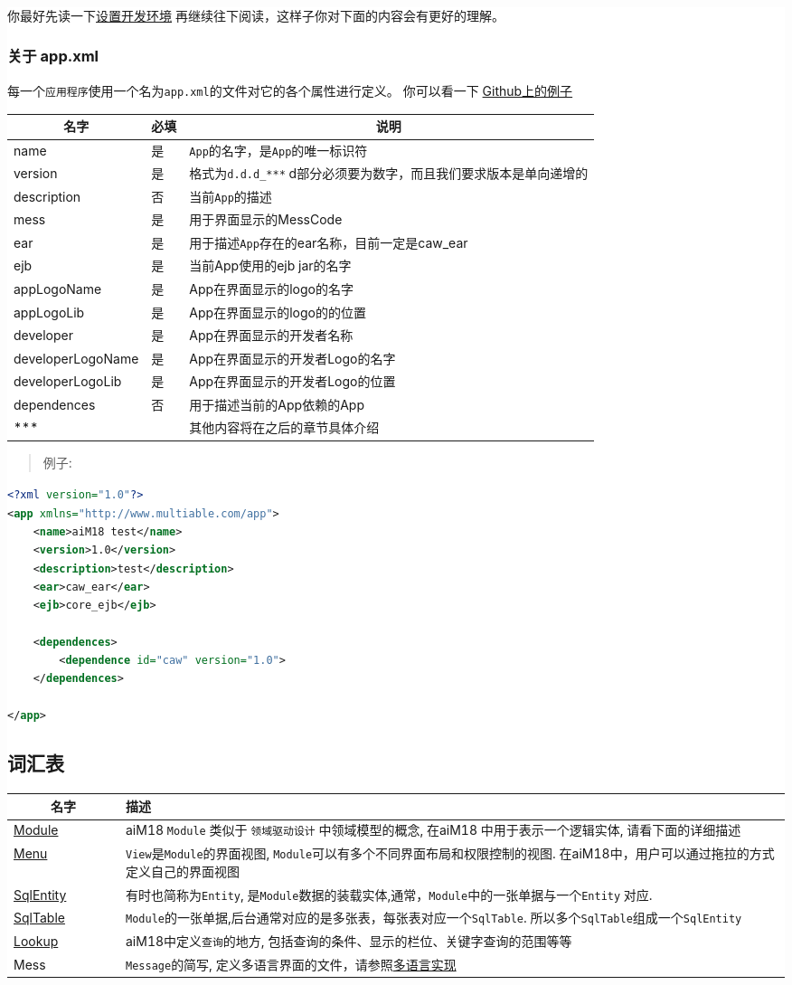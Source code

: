 你最好先读一下[设置开发环境](/pages/7b6279/) 再继续往下阅读，这样子你对下面的内容会有更好的理解。

### 关于 app.xml 

每一个`应用程序`使用一个名为`app.xml`的文件对它的各个属性进行定义。 你可以看一下 [Github上的例子](https://github.com/M18ce01/M18-App-Skeleton/blob/master/p-share/src/main/resources/META-INF/app.xml) 

| 名字                | 必填   | 说明                                      |
| ----------------- | ---- | --------------------------------------- |
| name              | 是    | `App`的名字，是`App`的唯一标识符                   |
| version           | 是    | 格式为`d.d.d_***` d部分必须要为数字，而且我们要求版本是单向递增的 |
| description       | 否    | 当前`App`的描述                              |
| mess              | 是    | 用于界面显示的MessCode                         |
| ear               | 是    | 用于描述`App`存在的ear名称，目前一定是caw_ear          |
| ejb               | 是    | 当前App使用的ejb jar的名字                      |
| appLogoName       | 是    | App在界面显示的logo的名字                        |
| appLogoLib        | 是    | App在界面显示的logo的的位置                       |
| developer         | 是    | App在界面显示的开发者名称                          |
| developerLogoName | 是    | App在界面显示的开发者Logo的名字                     |
| developerLogoLib  | 是    | App在界面显示的开发者Logo的位置                     |
| dependences       | 否    | 用于描述当前的App依赖的App                        |
| ***               |      | 其他内容将在之后的章节具体介绍                         |

> 例子:

```xml
<?xml version="1.0"?>
<app xmlns="http://www.multiable.com/app">
	<name>aiM18 test</name>
	<version>1.0</version>
	<description>test</description>
	<ear>caw_ear</ear>
	<ejb>core_ejb</ejb>

	<dependences>
		<dependence id="caw" version="1.0">
	</dependences>

</app>
```

## 词汇表

| <div style="width:110px">名字</div> | 描述                                       |
| --------------------------- | :--------------------------------------- |
| [Module](#module)       | aiM18 `Module` 类似于 `领域驱动设计` 中领域模型的概念, 在aiM18 中用于表示一个逻辑实体, 请看下面的详细描述 |
| [Menu](#menu)           | `View`是`Module`的界面视图, `Module`可以有多个不同界面布局和权限控制的视图. 在aiM18中，用户可以通过拖拉的方式定义自己的界面视图 |
| [SqlEntity](#sqlentity) | 有时也简称为`Entity`, 是`Module`数据的装载实体,通常，`Module`中的一张单据与一个`Entity` 对应. |
| [SqlTable](#sqltable)   | `Module`的一张单据,后台通常对应的是多张表，每张表对应一个`SqlTable`. 所以多个`SqlTable`组成一个`SqlEntity` |
| [Lookup](#lookup)       | aiM18中定义`查询`的地方, 包括查询的条件、显示的栏位、关键字查询的范围等等  |
| Mess                        | `Message`的简写, 定义多语言界面的文件，请参照[多语言实现](/pages/211e7e/#i18n的实现) |

